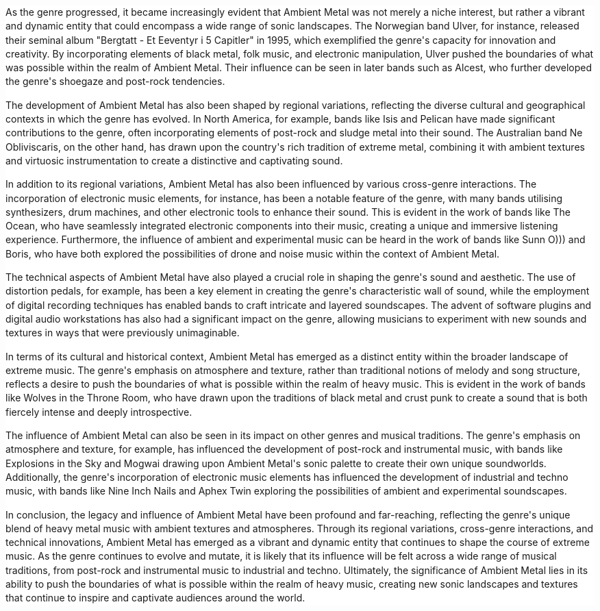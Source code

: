 As the genre progressed, it became increasingly evident that Ambient Metal was not merely a niche interest, but rather a vibrant and dynamic entity that could encompass a wide range of sonic landscapes. The Norwegian band Ulver, for instance, released their seminal album "Bergtatt - Et Eeventyr i 5 Capitler" in 1995, which exemplified the genre's capacity for innovation and creativity. By incorporating elements of black metal, folk music, and electronic manipulation, Ulver pushed the boundaries of what was possible within the realm of Ambient Metal. Their influence can be seen in later bands such as Alcest, who further developed the genre's shoegaze and post-rock tendencies.

The development of Ambient Metal has also been shaped by regional variations, reflecting the diverse cultural and geographical contexts in which the genre has evolved. In North America, for example, bands like Isis and Pelican have made significant contributions to the genre, often incorporating elements of post-rock and sludge metal into their sound. The Australian band Ne Obliviscaris, on the other hand, has drawn upon the country's rich tradition of extreme metal, combining it with ambient textures and virtuosic instrumentation to create a distinctive and captivating sound.

In addition to its regional variations, Ambient Metal has also been influenced by various cross-genre interactions. The incorporation of electronic music elements, for instance, has been a notable feature of the genre, with many bands utilising synthesizers, drum machines, and other electronic tools to enhance their sound. This is evident in the work of bands like The Ocean, who have seamlessly integrated electronic components into their music, creating a unique and immersive listening experience. Furthermore, the influence of ambient and experimental music can be heard in the work of bands like Sunn O))) and Boris, who have both explored the possibilities of drone and noise music within the context of Ambient Metal.

The technical aspects of Ambient Metal have also played a crucial role in shaping the genre's sound and aesthetic. The use of distortion pedals, for example, has been a key element in creating the genre's characteristic wall of sound, while the employment of digital recording techniques has enabled bands to craft intricate and layered soundscapes. The advent of software plugins and digital audio workstations has also had a significant impact on the genre, allowing musicians to experiment with new sounds and textures in ways that were previously unimaginable.

In terms of its cultural and historical context, Ambient Metal has emerged as a distinct entity within the broader landscape of extreme music. The genre's emphasis on atmosphere and texture, rather than traditional notions of melody and song structure, reflects a desire to push the boundaries of what is possible within the realm of heavy music. This is evident in the work of bands like Wolves in the Throne Room, who have drawn upon the traditions of black metal and crust punk to create a sound that is both fiercely intense and deeply introspective.

The influence of Ambient Metal can also be seen in its impact on other genres and musical traditions. The genre's emphasis on atmosphere and texture, for example, has influenced the development of post-rock and instrumental music, with bands like Explosions in the Sky and Mogwai drawing upon Ambient Metal's sonic palette to create their own unique soundworlds. Additionally, the genre's incorporation of electronic music elements has influenced the development of industrial and techno music, with bands like Nine Inch Nails and Aphex Twin exploring the possibilities of ambient and experimental soundscapes.

In conclusion, the legacy and influence of Ambient Metal have been profound and far-reaching, reflecting the genre's unique blend of heavy metal music with ambient textures and atmospheres. Through its regional variations, cross-genre interactions, and technical innovations, Ambient Metal has emerged as a vibrant and dynamic entity that continues to shape the course of extreme music. As the genre continues to evolve and mutate, it is likely that its influence will be felt across a wide range of musical traditions, from post-rock and instrumental music to industrial and techno. Ultimately, the significance of Ambient Metal lies in its ability to push the boundaries of what is possible within the realm of heavy music, creating new sonic landscapes and textures that continue to inspire and captivate audiences around the world.
